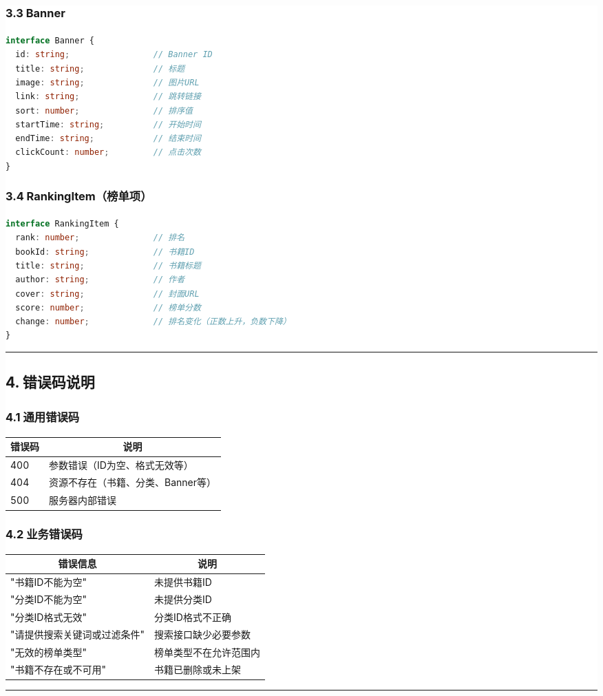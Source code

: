 ### 3.3 Banner

```typescript
interface Banner {
  id: string;                 // Banner ID
  title: string;              // 标题
  image: string;              // 图片URL
  link: string;               // 跳转链接
  sort: number;               // 排序值
  startTime: string;          // 开始时间
  endTime: string;            // 结束时间
  clickCount: number;         // 点击次数
}
```

### 3.4 RankingItem（榜单项）

```typescript
interface RankingItem {
  rank: number;               // 排名
  bookId: string;             // 书籍ID
  title: string;              // 书籍标题
  author: string;             // 作者
  cover: string;              // 封面URL
  score: number;              // 榜单分数
  change: number;             // 排名变化（正数上升，负数下降）
}
```

---

## 4. 错误码说明

### 4.1 通用错误码

| 错误码 | 说明 |
|--------|------|
| 400 | 参数错误（ID为空、格式无效等） |
| 404 | 资源不存在（书籍、分类、Banner等） |
| 500 | 服务器内部错误 |

### 4.2 业务错误码

| 错误信息 | 说明 |
|----------|------|
| "书籍ID不能为空" | 未提供书籍ID |
| "分类ID不能为空" | 未提供分类ID |
| "分类ID格式无效" | 分类ID格式不正确 |
| "请提供搜索关键词或过滤条件" | 搜索接口缺少必要参数 |
| "无效的榜单类型" | 榜单类型不在允许范围内 |
| "书籍不存在或不可用" | 书籍已删除或未上架 |

---